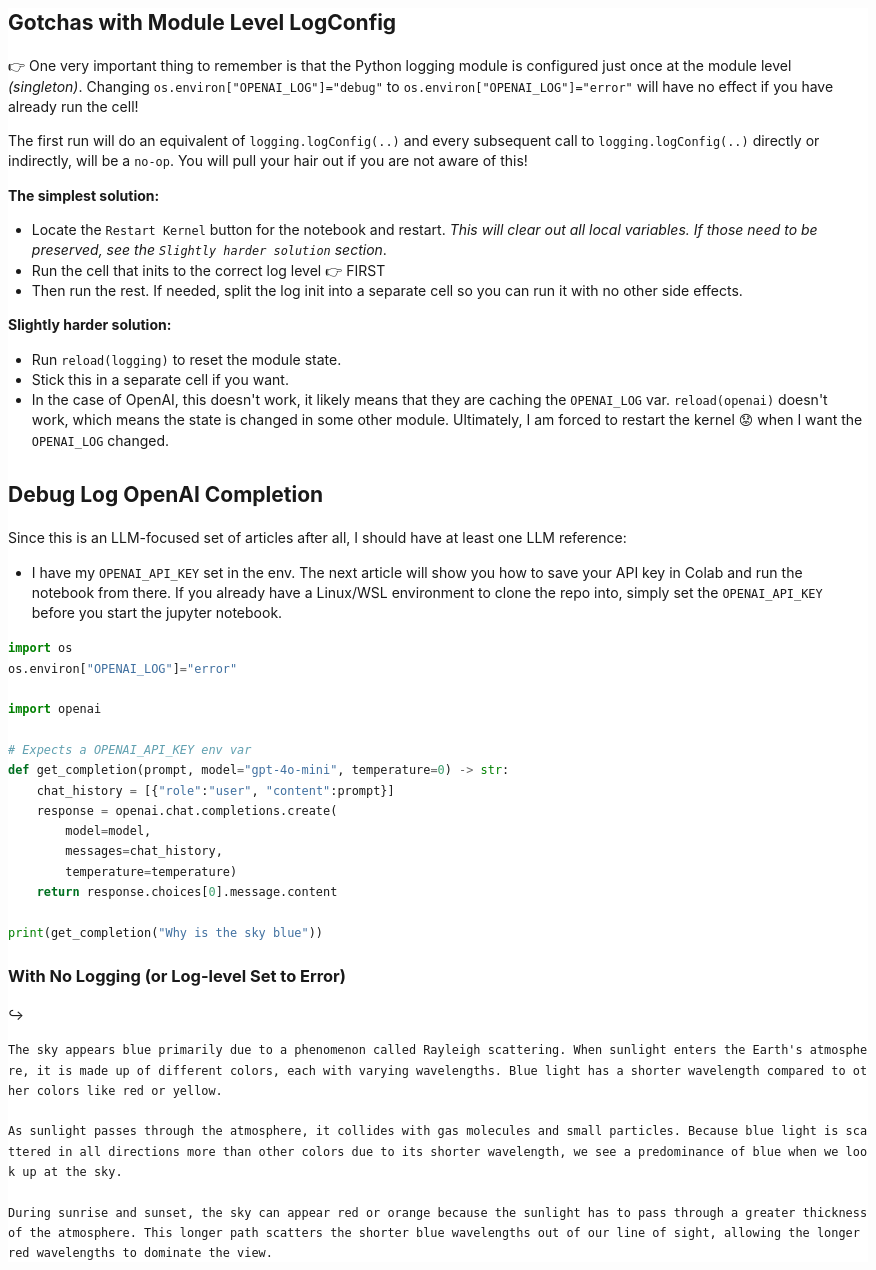 ## Gotchas with Module Level LogConfig

👉 One very important thing to remember is that the Python logging module is configured just once at the module level _(singleton)_. Changing `os.environ["OPENAI_LOG"]="debug"` to `os.environ["OPENAI_LOG"]="error"` will have no effect if you have already run the cell!

The first run will do an equivalent of `logging.logConfig(..)` and every subsequent call to `logging.logConfig(..)` directly or indirectly, will be a `no-op`. You will pull your hair out if you are not aware of this!

**The simplest solution:**
  - Locate the `Restart Kernel` button for the notebook and restart. _This will clear out all local variables. If those need to be preserved, see the `Slightly harder solution` section_.
  - Run the cell that inits to the correct log level 👉 FIRST
  - Then run the rest. If needed, split the log init into a separate cell so you can run it with no other side effects.

**Slightly harder solution:**
  - Run `reload(logging)` to reset the module state. 
  - Stick this in a separate cell if you want.
  - In the case of OpenAI, this doesn't work, it likely means that they are caching the `OPENAI_LOG` var. `reload(openai)` doesn't work, which means the state is changed in some other module. Ultimately, I am forced to restart the kernel 😟 when I want the `OPENAI_LOG` changed.

## Debug Log OpenAI Completion 

Since this is an LLM-focused set of articles after all, I should have at least one LLM reference:

 - I have my `OPENAI_API_KEY` set in the env. The next article will show you how to save your API key in Colab and run the notebook from there. If you already have a Linux/WSL environment to clone the repo into, simply set the `OPENAI_API_KEY` before you start the jupyter notebook.

```python
import os
os.environ["OPENAI_LOG"]="error"

import openai

# Expects a OPENAI_API_KEY env var
def get_completion(prompt, model="gpt-4o-mini", temperature=0) -> str:
    chat_history = [{"role":"user", "content":prompt}]
    response = openai.chat.completions.create(
        model=model,
        messages=chat_history,
        temperature=temperature)
    return response.choices[0].message.content

print(get_completion("Why is the sky blue"))
```

### With No Logging (or Log-level Set to Error)

↪
```
The sky appears blue primarily due to a phenomenon called Rayleigh scattering. When sunlight enters the Earth's atmosphere, it is made up of different colors, each with varying wavelengths. Blue light has a shorter wavelength compared to other colors like red or yellow.

As sunlight passes through the atmosphere, it collides with gas molecules and small particles. Because blue light is scattered in all directions more than other colors due to its shorter wavelength, we see a predominance of blue when we look up at the sky.

During sunrise and sunset, the sky can appear red or orange because the sunlight has to pass through a greater thickness of the atmosphere. This longer path scatters the shorter blue wavelengths out of our line of sight, allowing the longer red wavelengths to dominate the view.
```